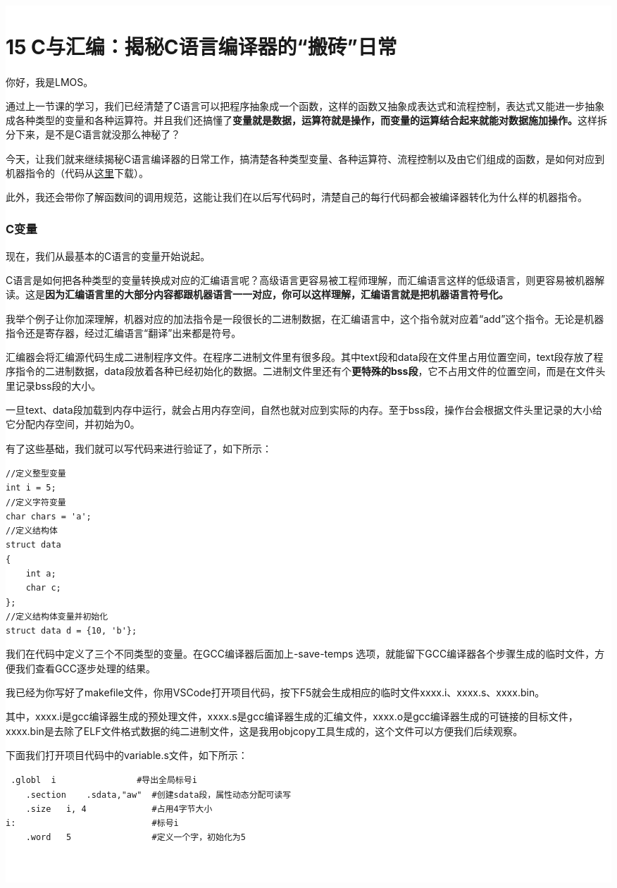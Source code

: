<section class="navbar-section">
<a onclick="open_sidebar()">
<i class="icon icon-menu"></i>
</a>
</section>
</header>
</div>
<div class="book-content" style="max-width: 960px; margin: 0 auto;
    overflow-x: auto;
    overflow-y: hidden;">
<div class="book-post">

<p align="center" id="tip"></p>
<h1 class="title" data-id="15 C与汇编：揭秘C语言编译器的“搬砖”日常" id="title">15 C与汇编：揭秘C语言编译器的“搬砖”日常</h1>
<div><p>你好，我是LMOS。</p>
<p>通过上一节课的学习，我们已经清楚了C语言可以把程序抽象成一个函数，这样的函数又抽象成表达式和流程控制，表达式又能进一步抽象成各种类型的变量和各种运算符。并且我们还搞懂了<strong>变量就是数据，运算符就是操作，而变量的运算结合起来就能对数据施加操作。</strong>这样拆分下来，是不是C语言就没那么神秘了？</p>
<p>今天，让我们就来继续揭秘C语言编译器的日常工作，搞清楚各种类型变量、各种运算符、流程控制以及由它们组成的函数，是如何对应到机器指令的（代码从<a href="https://gitee.com/lmos/Geek-time-computer-foundation/tree/master/lesson15" target="_blank">这里</a>下载）。</p>
<p>此外，我还会带你了解函数间的调用规范，这能让我们在以后写代码时，清楚自己的每行代码都会被编译器转化为什么样的机器指令。</p>
<h3 id="c变量">C变量</h3>
<p>现在，我们从最基本的C语言的变量开始说起。</p>
<p>C语言是如何把各种类型的变量转换成对应的汇编语言呢？高级语言更容易被工程师理解，而汇编语言这样的低级语言，则更容易被机器解读。这是<strong>因为汇编语言里的大部分内容都跟机器语言一一对应，你可以这样理解，汇编语言就是把机器语言符号化。</strong></p>
<p>我举个例子让你加深理解，机器对应的加法指令是一段很长的二进制数据，在汇编语言中，这个指令就对应着“add”这个指令。无论是机器指令还是寄存器，经过汇编语言“翻译”出来都是符号。</p>
<p>汇编器会将汇编源代码生成二进制程序文件。在程序二进制文件里有很多段。其中text段和data段在文件里占用位置空间，text段存放了程序指令的二进制数据，data段放着各种已经初始化的数据。二进制文件里还有个<strong>更特殊的bss段</strong>，它不占用文件的位置空间，而是在文件头里记录bss段的大小。</p>
<p>一旦text、data段加载到内存中运行，就会占用内存空间，自然也就对应到实际的内存。至于bss段，操作台会根据文件头里记录的大小给它分配内存空间，并初始为0。</p>
<p>有了这些基础，我们就可以写代码来进行验证了，如下所示：</p>
<pre><code>//定义整型变量
int i = 5;
//定义字符变量
char chars = 'a';
//定义结构体
struct data
{
    int a;
    char c;
};
//定义结构体变量并初始化
struct data d = {10, 'b'};
</code></pre>
<p>我们在代码中定义了三个不同类型的变量。在GCC编译器后面加上-save-temps 选项，就能留下GCC编译器各个步骤生成的临时文件，方便我们查看GCC逐步处理的结果。</p>
<p>我已经为你写好了makefile文件，你用VSCode打开项目代码，按下F5就会生成相应的临时文件xxxx.i、xxxx.s、xxxx.bin。</p>
<p>其中，xxxx.i是gcc编译器生成的预处理文件，xxxx.s是gcc编译器生成的汇编文件，xxxx.o是gcc编译器生成的可链接的目标文件，xxxx.bin是去除了ELF文件格式数据的纯二进制文件，这是我用objcopy工具生成的，这个文件可以方便我们后续观察。</p>
<p>下面我们打开项目代码中的variable.s文件，如下所示：</p>
<pre><code>	.globl	i				 #导出全局标号i
	.section	.sdata,"aw"  #创建sdata段，属性动态分配可读写
	.size	i, 4			 #占用4字节大小
i:							 #标号i
	.word	5			     #定义一个字，初始化为5
